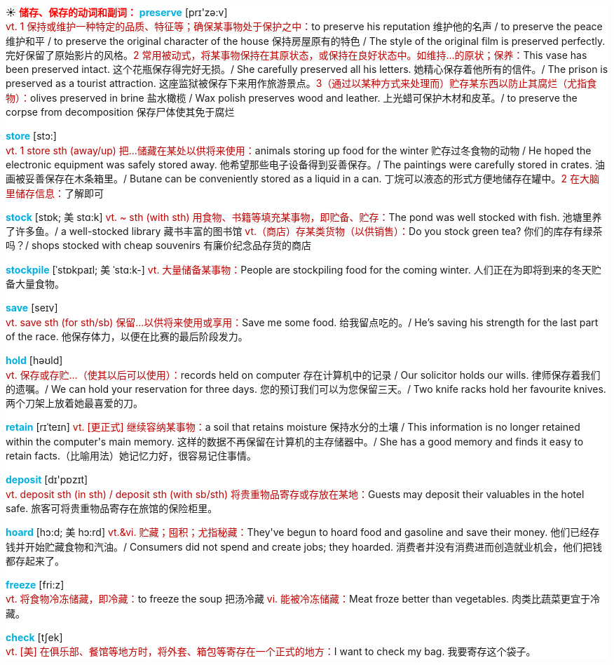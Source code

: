☀ <font color="red">**储存、保存的动词和副词：**</font>
<font color="sky blue">**preserve**</font> [prɪ'zə:v]  
<font color="#c00000">vt. 1 保持或维护一种特定的品质、特征等；确保某事物处于保护之中：</font>to preserve his reputation 维护他的名声 / to preserve the peace 维护和平 / to preserve the original character of the house 保持房屋原有的特色 / The style of the original film is preserved perfectly. 完好保留了原始影片的风格。<font color="#c00000">2 常用被动式，将某事物保持在其原状态，或保持在良好状态中。如维持…的原状；保养：</font>This vase has been preserved intact. 这个花瓶保存得完好无损。/ She carefully preserved all his letters. 她精心保存着他所有的信件。/ The prison is preserved as a tourist attraction. 这座监狱被保存下来用作旅游景点。<font color="#c00000">3（通过以某种方式来处理而）贮存某东西以防止其腐烂（尤指食物）：</font>olives preserved in brine 盐水橄榄 / Wax polish preserves wood and leather. 上光蜡可保护木材和皮革。/ to preserve the corpse from decomposition 保存尸体使其免于腐烂

<font color="sky blue">**store**</font> [stɔ:]  
<font color="#c00000">vt. 1 store sth (away/up) 把…储藏在某处以供将来使用：</font>animals storing up food for the winter 贮存过冬食物的动物 / He hoped the electronic equipment was safely stored away. 他希望那些电子设备得到妥善保存。/ The paintings were carefully stored in crates. 油画被妥善保存在木条箱里。/ Butane can be conveniently stored as a liquid in a can. 丁烷可以液态的形式方便地储存在罐中。<font color="#c00000">2 在大脑里储存信息：</font>了解即可
    
<font color="sky blue">**stock**</font> [stɒk; 美 stɑ:k]
<font color="#c00000">vt. ~ sth (with sth) 用食物、书籍等填充某事物，即贮备、贮存：</font>The pond was well stocked with fish. 池塘里养了许多鱼。/ a well-stocked library 藏书丰富的图书馆 <font color="#c00000">vt.（商店）存某类货物（以供销售）：</font>Do you stock green tea? 你们的库存有绿茶吗？/ shops stocked with cheap souvenirs 有廉价纪念品存货的商店
  
<font color="sky blue">**stockpile**</font> [ˈstɒkpaɪl; 美 ˈstɑ:k-]
<font color="#c00000">vt. 大量储备某事物：</font>People are stockpiling food for the coming winter. 人们正在为即将到来的冬天贮备大量食物。
           
<font color="sky blue">**save**</font> [seɪv]  
<font color="#c00000">vt. save sth (for sth/sb) 保留…以供将来使用或享用：</font>Save me some food. 给我留点吃的。/ He’s saving his strength for the last part of the race. 他保存体力，以便在比赛的最后阶段发力。

<font color="sky blue">**hold**</font> [həʊld]  
<font color="#c00000">vt. 保存或存贮…（使其以后可以使用）：</font>records held on computer 存在计算机中的记录 / Our solicitor holds our wills. 律师保存着我们的遗嘱。/ We can hold your reservation for three days. 您的预订我们可以为您保留三天。/ Two knife racks hold her favourite knives. 两个刀架上放着她最喜爱的刀。
           
<font color="sky blue">**retain**</font> [rɪˈteɪn]
<font color="#c00000">vt. [更正式] 继续容纳某事物：</font>a soil that retains moisture 保持水分的土壤 / This information is no longer retained within the computer's main memory. 这样的数据不再保留在计算机的主存储器中。/ She has a good memory and finds it easy to retain facts.（比喻用法）她记忆力好，很容易记住事情。

<font color="sky blue">**deposit**</font> [dɪ'pɒzɪt]  
<font color="#c00000">vt. deposit sth (in sth) / deposit sth (with sb/sth) 将贵重物品寄存或存放在某地：</font>Guests may deposit their valuables in the hotel safe. 旅客可将贵重物品寄存在旅馆的保险柜里。
           
<font color="sky blue">**hoard**</font> [hɔ:d; 美 hɔ:rd]
<font color="#c00000">vt.&vi. 贮藏；囤积；尤指秘藏：</font>They've begun to hoard food and gasoline and save their money. 他们已经存钱并开始贮藏食物和汽油。/ Consumers did not spend and create jobs; they hoarded. 消费者并没有消费进而创造就业机会，他们把钱都存起来了。

<font color="sky blue">**freeze**</font> [fri:z]  
<font color="#c00000">vt. 将食物冷冻储藏，即冷藏：</font>to freeze the soup 把汤冷藏 <font color="#c00000">vi. 能被冷冻储藏：</font>Meat froze better than vegetables. 肉类比蔬菜更宜于冷藏。

<font color="sky blue">**check**</font> [tʃek]  
<font color="#c00000">vt. [美] 在俱乐部、餐馆等地方时，将外套、箱包等寄存在一个正式的地方：</font>I want to check my bag. 我要寄存这个袋子。
